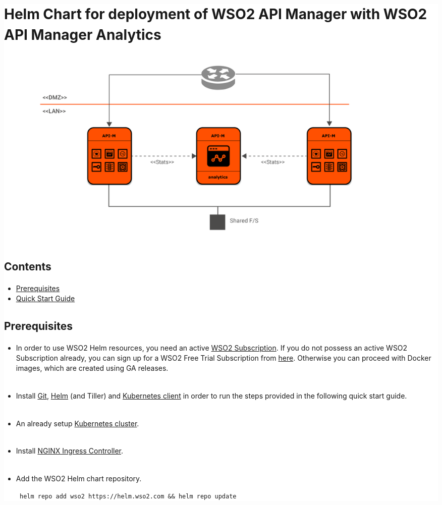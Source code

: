 # Helm Chart for deployment of WSO2 API Manager with WSO2 API Manager Analytics

![WSO2 API Manager pattern 1 deployment](pattern-1.png)

## Contents

* [Prerequisites](#prerequisites)
* [Quick Start Guide](#quick-start-guide)

## Prerequisites

* In order to use WSO2 Helm resources, you need an active [WSO2 Subscription](https://wso2.com/subscription).
  If you do not possess an active WSO2 Subscription already, you can sign up for a WSO2 Free Trial Subscription from [here](https://wso2.com/free-trial-subscription).
  Otherwise you can proceed with Docker images, which are created using GA releases.<br><br>

* Install [Git](https://git-scm.com/book/en/v2/Getting-Started-Installing-Git), [Helm](https://github.com/kubernetes/helm/blob/master/docs/install.md)
  (and Tiller) and [Kubernetes client](https://kubernetes.io/docs/tasks/tools/install-kubectl/) in order to run the steps
  provided in the following quick start guide.<br><br>

* An already setup [Kubernetes cluster](https://kubernetes.io/docs/setup).<br><br>

* Install [NGINX Ingress Controller](https://kubernetes.github.io/ingress-nginx/deploy/).<br><br>

* Add the WSO2 Helm chart repository.

  ```
   helm repo add wso2 https://helm.wso2.com && helm repo update
  ```
